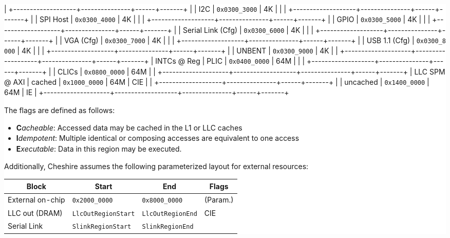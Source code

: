 |                    +-------------------+---------------+------+-------+
|                    | I2C               | `0x0300_3000` | 4K   |       |
|                    +-------------------+---------------+------+-------+
|                    | SPI Host          | `0x0300_4000` | 4K   |       |
|                    +-------------------+---------------+------+-------+
|                    | GPIO              | `0x0300_5000` | 4K   |       |
|                    +-------------------+---------------+------+-------+
|                    | Serial Link (Cfg) | `0x0300_6000` | 4K   |       |
|                    +-------------------+---------------+------+-------+
|                    | VGA (Cfg)         | `0x0300_7000` | 4K   |       |
|                    +-------------------+---------------+------+-------+
|                    | USB 1.1 (Cfg)     | `0x0300_8000` | 4K   |       |
|                    +-------------------+---------------+------+-------+
|                    | UNBENT            | `0x0300_9000` | 4K   |       |
+--------------------+-------------------+---------------+------+-------+
| INTCs @ Reg        | PLIC              | `0x0400_0000` | 64M  |       |
|                    +-------------------+---------------+------+-------+
|                    | CLICs             | `0x0800_0000` | 64M  |       |
+--------------------+-------------------+---------------+------+-------+
| LLC SPM @ AXI      | cached            | `0x1000_0000` | 64M  | CIE   |
|                    +-------------------+---------------+------+-------+
|                    | uncached          | `0x1400_0000` | 64M  | IE    |
+--------------------+-------------------+---------------+------+-------+

The flags are defined as follows:

- **C***acheable*: Accessed data may be cached in the L1 or LLC caches
- **I***dempotent*: Multiple identical or composing accesses are equivalent to one access
- **E***xecutable*: Data in this region may be executed.

Additionally, Cheshire assumes the following parameterized layout for external resources:

| Block              | Start               | End               | Flags    |
| ------------------ | ------------------- | ----------------- | -------- |
| External on-chip   | `0x2000_0000`       | `0x8000_0000`     | (Param.) |
| LLC out (DRAM)     | `LlcOutRegionStart` | `LlcOutRegionEnd` | CIE      |
| Serial Link        | `SlinkRegionStart`  | `SlinkRegionEnd`  |          |
